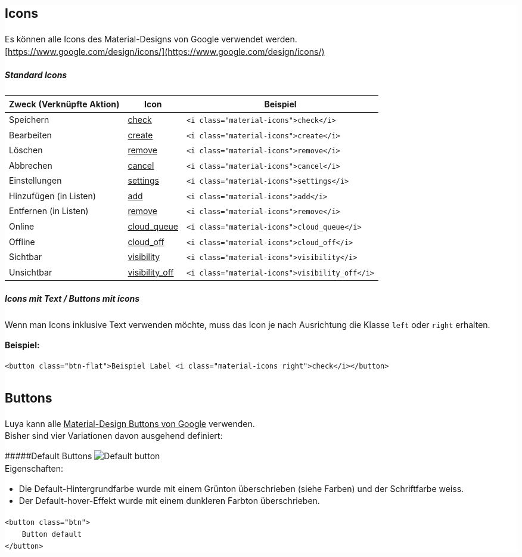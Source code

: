 Icons
-----
Es können alle Icons des Material-Designs von Google verwendet werden.  
[https://www.google.com/design/icons/](https://www.google.com/design/icons/)

##### Standard Icons
| Zweck (Verknüpfte Aktion) | Icon                                                                          | Beispiel                                          |
| ------------------------- | ----------------------------------------------------------------------------- | ------------------------------------------------- |
| Speichern                 | [check](https://www.google.com/design/icons/#ic_check)                        | `<i class="material-icons">check</i>`             |
| Bearbeiten                | [create](https://www.google.com/design/icons/#ic_create)                      | `<i class="material-icons">create</i>`            |
| Löschen                   | [remove](https://www.google.com/design/icons/#ic_remove)                      | `<i class="material-icons">remove</i>`            |
| Abbrechen                 | [cancel](https://www.google.com/design/icons/#ic_cancel)                      | `<i class="material-icons">cancel</i>`            |
| Einstellungen             | [settings](https://www.google.com/design/icons/#ic_settings)                  | `<i class="material-icons">settings</i>`          |
| Hinzufügen (in Listen)    | [add](https://www.google.com/design/icons/#ic_add)                            | `<i class="material-icons">add</i>`               |
| Entfernen (in Listen)     | [remove](https://www.google.com/design/icons/#ic_remove)                      | `<i class="material-icons">remove</i>`            |
| Online                    | [cloud_queue](https://www.google.com/design/icons/#ic_cloud_queue)            | `<i class="material-icons">cloud_queue</i>`       |
| Offline                   | [cloud_off](https://www.google.com/design/icons/#ic_cloud_off)                | `<i class="material-icons">cloud_off</i>`         |
| Sichtbar                  | [visibility](https://www.google.com/design/icons/#ic_visibility)              | `<i class="material-icons">visibility</i>`        |
| Unsichtbar                | [visibility_off](https://www.google.com/design/icons/#ic_visibility_off)      | `<i class="material-icons">visibility_off</i>`    |

##### Icons mit Text / Buttons mit icons
Wenn man Icons inklusive Text verwenden möchte, muss das Icon je nach Ausrichtung die Klasse `left` oder `right` erhalten.

**Beispiel:**
```
<button class="btn-flat">Beispiel Label <i class="material-icons right">check</i></button>
```

Buttons
-------
Luya kann alle [Material-Design Buttons von Google](http://materializecss.com/buttons.html) verwenden.  
Bisher sind vier Variationen davon ausgehend definiert:

#####Default Buttons 
![Default button](https://raw.githubusercontent.com/luyadev/luya/master/docs/guide1.0/img/app-admin-styles/btn.png "Default Button")  
Eigenschaften:

* Die Default-Hintergrundfarbe wurde mit einem Grünton überschrieben (siehe Farben) und der Schriftfarbe weiss.
* Der Default-hover-Effekt wurde mit einem dunkleren Farbton überschrieben.

```
<button class="btn">
    Button default
</button>
```
